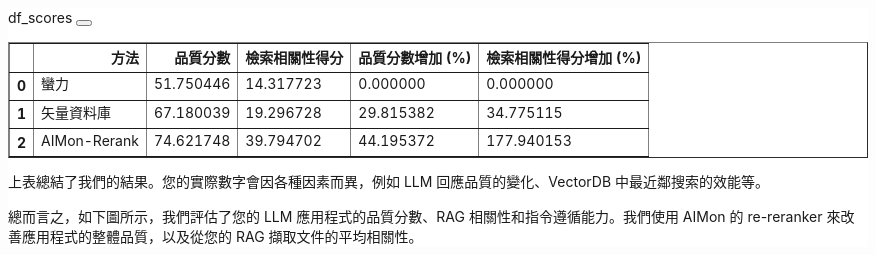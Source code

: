 df_scores
<button class="copy-code-btn"></button></code></pre>
<table border="1" class="dataframe">
  <thead>
    <tr style="text-align: right;">
      <th></th>
      <th>方法</th>
      <th>品質分數</th>
      <th>檢索相關性得分</th>
      <th>品質分數增加 (%)</th>
      <th>檢索相關性得分增加 (%)</th>
    </tr>
  </thead>
  <tbody>
    <tr>
      <th>0</th>
      <td>蠻力</td>
      <td>51.750446</td>
      <td>14.317723</td>
      <td>0.000000</td>
      <td>0.000000</td>
    </tr>
    <tr>
      <th>1</th>
      <td>矢量資料庫</td>
      <td>67.180039</td>
      <td>19.296728</td>
      <td>29.815382</td>
      <td>34.775115</td>
    </tr>
    <tr>
      <th>2</th>
      <td>AIMon-Rerank</td>
      <td>74.621748</td>
      <td>39.794702</td>
      <td>44.195372</td>
      <td>177.940153</td>
    </tr>
  </tbody>
</table>
<p>上表總結了我們的結果。您的實際數字會因各種因素而異，例如 LLM 回應品質的變化、VectorDB 中最近鄰搜索的效能等。</p>
<p>總而言之，如下圖所示，我們評估了您的 LLM 應用程式的品質分數、RAG 相關性和指令遵循能力。我們使用 AIMon 的 re-reranker 來改善應用程式的整體品質，以及從您的 RAG 擷取文件的平均相關性。</p>
